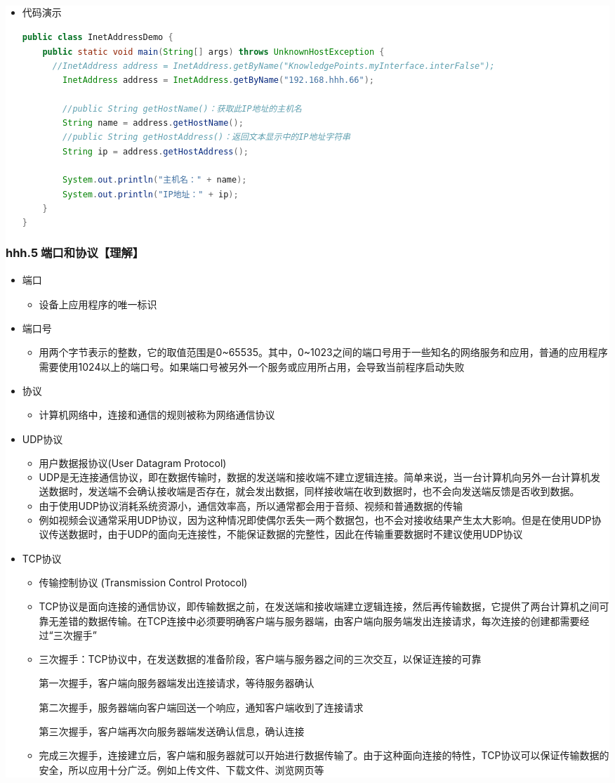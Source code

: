 - 代码演示

  ```java
  public class InetAddressDemo {
      public static void main(String[] args) throws UnknownHostException {
  		//InetAddress address = InetAddress.getByName("KnowledgePoints.myInterface.interFalse");
          InetAddress address = InetAddress.getByName("192.168.hhh.66");

          //public String getHostName()：获取此IP地址的主机名
          String name = address.getHostName();
          //public String getHostAddress()：返回文本显示中的IP地址字符串
          String ip = address.getHostAddress();

          System.out.println("主机名：" + name);
          System.out.println("IP地址：" + ip);
      }
  }
  ```


### hhh.5 端口和协议【理解】

- 端口

  - 设备上应用程序的唯一标识

- 端口号

  - 用两个字节表示的整数，它的取值范围是0~65535。其中，0~1023之间的端口号用于一些知名的网络服务和应用，普通的应用程序需要使用1024以上的端口号。如果端口号被另外一个服务或应用所占用，会导致当前程序启动失败

- 协议

  - 计算机网络中，连接和通信的规则被称为网络通信协议

- UDP协议
  - 用户数据报协议(User Datagram Protocol)
  - UDP是无连接通信协议，即在数据传输时，数据的发送端和接收端不建立逻辑连接。简单来说，当一台计算机向另外一台计算机发送数据时，发送端不会确认接收端是否存在，就会发出数据，同样接收端在收到数据时，也不会向发送端反馈是否收到数据。
  - 由于使用UDP协议消耗系统资源小，通信效率高，所以通常都会用于音频、视频和普通数据的传输
  - 例如视频会议通常采用UDP协议，因为这种情况即使偶尔丢失一两个数据包，也不会对接收结果产生太大影响。但是在使用UDP协议传送数据时，由于UDP的面向无连接性，不能保证数据的完整性，因此在传输重要数据时不建议使用UDP协议

- TCP协议

  - 传输控制协议 (Transmission Control Protocol)

  - TCP协议是面向连接的通信协议，即传输数据之前，在发送端和接收端建立逻辑连接，然后再传输数据，它提供了两台计算机之间可靠无差错的数据传输。在TCP连接中必须要明确客户端与服务器端，由客户端向服务端发出连接请求，每次连接的创建都需要经过“三次握手”

  - 三次握手：TCP协议中，在发送数据的准备阶段，客户端与服务器之间的三次交互，以保证连接的可靠

    第一次握手，客户端向服务器端发出连接请求，等待服务器确认

    第二次握手，服务器端向客户端回送一个响应，通知客户端收到了连接请求

    第三次握手，客户端再次向服务器端发送确认信息，确认连接

  - 完成三次握手，连接建立后，客户端和服务器就可以开始进行数据传输了。由于这种面向连接的特性，TCP协议可以保证传输数据的安全，所以应用十分广泛。例如上传文件、下载文件、浏览网页等
